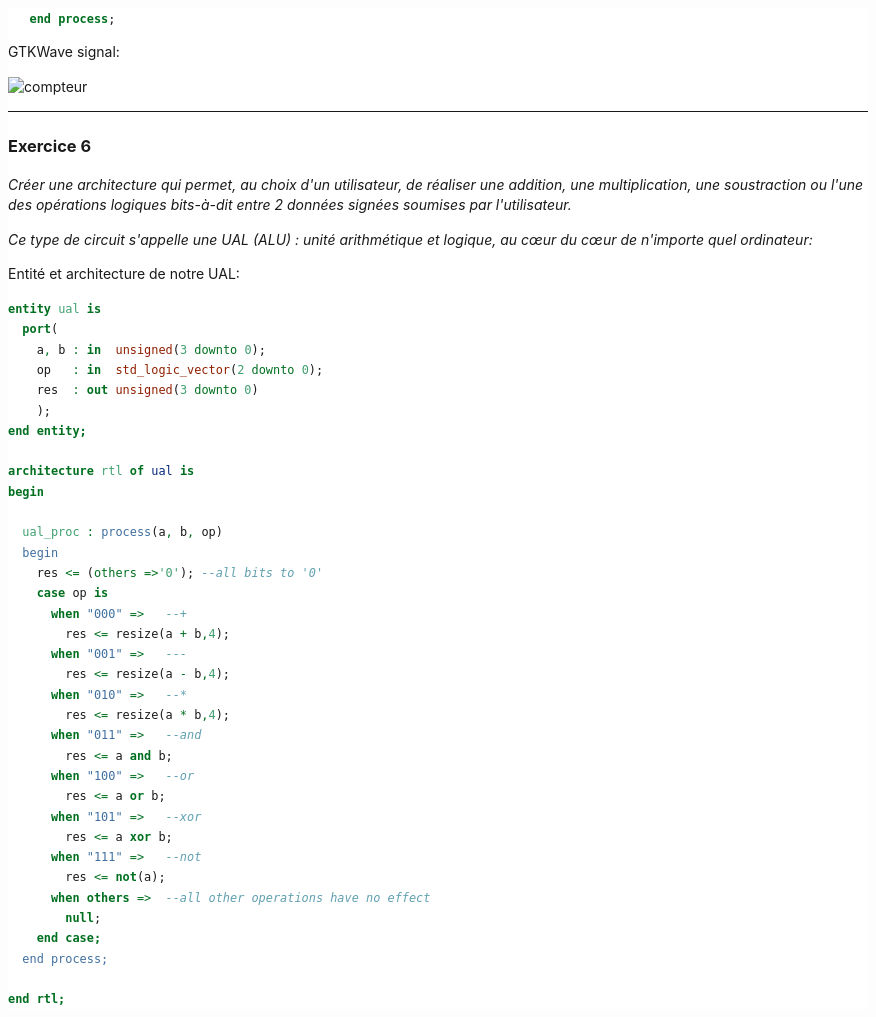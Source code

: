 ~~~vhdl
   end process;
~~~



GTKWave signal:

![compteur](F:\Downloads\GHDL_Utils-master\GHDL_Utils-master\compteur\compteur.png)



------

### Exercice 6

*Créer une architecture qui permet, au choix d'un utilisateur, de réaliser une addition, une multiplication, une soustraction ou l'une des opérations logiques bits-à-dit entre 2 données signées soumises par l'utilisateur.* 

*Ce type de circuit s'appelle une UAL (ALU) : unité arithmétique et logique, au cœur du cœur de n'importe quel ordinateur:*

Entité et architecture de notre UAL:

~~~vhdl
entity ual is
  port(
    a, b : in  unsigned(3 downto 0);  
    op   : in  std_logic_vector(2 downto 0);            
    res  : out unsigned(3 downto 0) 
    );
end entity;

architecture rtl of ual is
begin
  
  ual_proc : process(a, b, op)
  begin
    res <= (others =>'0'); --all bits to '0'
    case op is
      when "000" =>   --+
        res <= resize(a + b,4);
      when "001" =>   ---
        res <= resize(a - b,4);
      when "010" =>   --*
        res <= resize(a * b,4);
      when "011" =>   --and
        res <= a and b;
      when "100" =>   --or                    
        res <= a or b;
      when "101" =>   --xor
        res <= a xor b;
      when "111" =>   --not
        res <= not(a);
      when others =>  --all other operations have no effect
        null;
    end case;
  end process;

end rtl;
~~~
